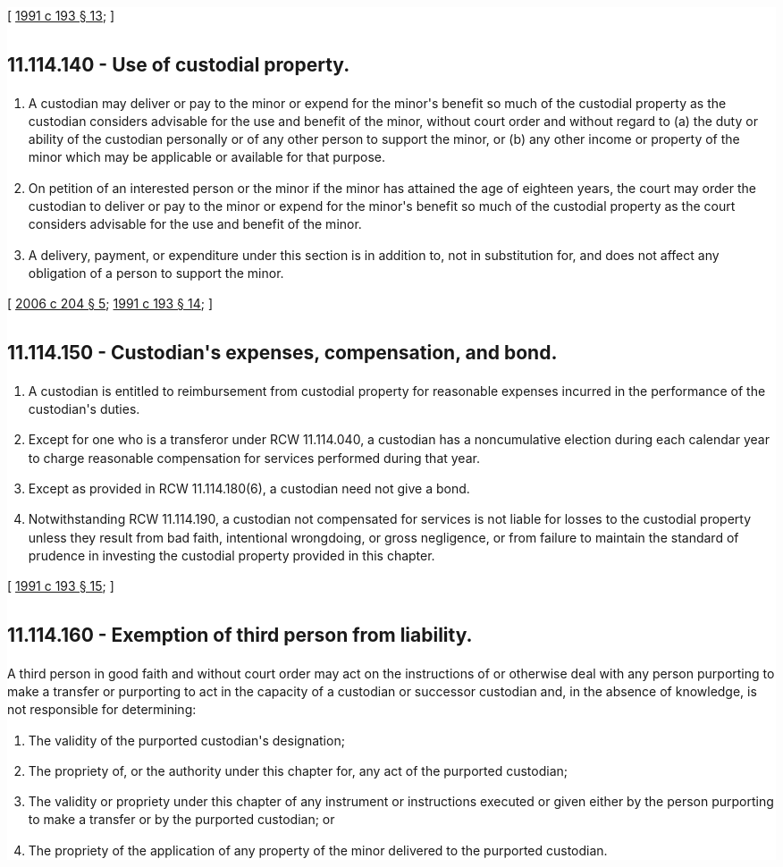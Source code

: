 \[ [1991 c 193 § 13](http://lawfilesext.leg.wa.gov/biennium/1991-92/Pdf/Bills/Session%20Laws/House/1088-S.SL.pdf?cite=1991%20c%20193%20§%2013); \]

## 11.114.140 - Use of custodial property.
1. A custodian may deliver or pay to the minor or expend for the minor's benefit so much of the custodial property as the custodian considers advisable for the use and benefit of the minor, without court order and without regard to (a) the duty or ability of the custodian personally or of any other person to support the minor, or (b) any other income or property of the minor which may be applicable or available for that purpose.

2. On petition of an interested person or the minor if the minor has attained the age of eighteen years, the court may order the custodian to deliver or pay to the minor or expend for the minor's benefit so much of the custodial property as the court considers advisable for the use and benefit of the minor.

3. A delivery, payment, or expenditure under this section is in addition to, not in substitution for, and does not affect any obligation of a person to support the minor.

\[ [2006 c 204 § 5](http://lawfilesext.leg.wa.gov/biennium/2005-06/Pdf/Bills/Session%20Laws/House/2380.SL.pdf?cite=2006%20c%20204%20§%205); [1991 c 193 § 14](http://lawfilesext.leg.wa.gov/biennium/1991-92/Pdf/Bills/Session%20Laws/House/1088-S.SL.pdf?cite=1991%20c%20193%20§%2014); \]

## 11.114.150 - Custodian's expenses, compensation, and bond.
1. A custodian is entitled to reimbursement from custodial property for reasonable expenses incurred in the performance of the custodian's duties.

2. Except for one who is a transferor under RCW 11.114.040, a custodian has a noncumulative election during each calendar year to charge reasonable compensation for services performed during that year.

3. Except as provided in RCW 11.114.180(6), a custodian need not give a bond.

4. Notwithstanding RCW 11.114.190, a custodian not compensated for services is not liable for losses to the custodial property unless they result from bad faith, intentional wrongdoing, or gross negligence, or from failure to maintain the standard of prudence in investing the custodial property provided in this chapter.

\[ [1991 c 193 § 15](http://lawfilesext.leg.wa.gov/biennium/1991-92/Pdf/Bills/Session%20Laws/House/1088-S.SL.pdf?cite=1991%20c%20193%20§%2015); \]

## 11.114.160 - Exemption of third person from liability.
A third person in good faith and without court order may act on the instructions of or otherwise deal with any person purporting to make a transfer or purporting to act in the capacity of a custodian or successor custodian and, in the absence of knowledge, is not responsible for determining:

1. The validity of the purported custodian's designation;

2. The propriety of, or the authority under this chapter for, any act of the purported custodian;

3. The validity or propriety under this chapter of any instrument or instructions executed or given either by the person purporting to make a transfer or by the purported custodian; or

4. The propriety of the application of any property of the minor delivered to the purported custodian.

